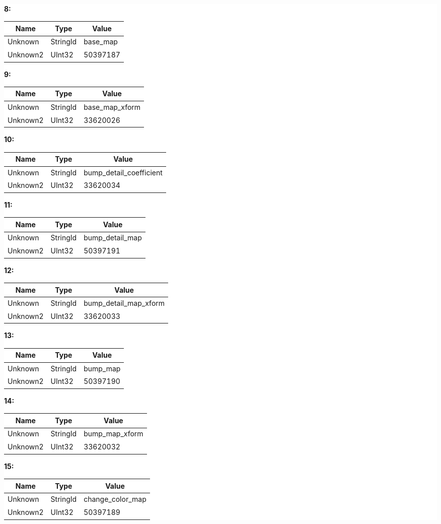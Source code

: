 
**8:**

Name	| Type	| Value
---	|---	|---	|
Unknown	|StringId	|base_map
Unknown2	|UInt32	|50397187


**9:**

Name	| Type	| Value
---	|---	|---	|
Unknown	|StringId	|base_map_xform
Unknown2	|UInt32	|33620026


**10:**

Name	| Type	| Value
---	|---	|---	|
Unknown	|StringId	|bump_detail_coefficient
Unknown2	|UInt32	|33620034


**11:**

Name	| Type	| Value
---	|---	|---	|
Unknown	|StringId	|bump_detail_map
Unknown2	|UInt32	|50397191


**12:**

Name	| Type	| Value
---	|---	|---	|
Unknown	|StringId	|bump_detail_map_xform
Unknown2	|UInt32	|33620033


**13:**

Name	| Type	| Value
---	|---	|---	|
Unknown	|StringId	|bump_map
Unknown2	|UInt32	|50397190


**14:**

Name	| Type	| Value
---	|---	|---	|
Unknown	|StringId	|bump_map_xform
Unknown2	|UInt32	|33620032


**15:**

Name	| Type	| Value
---	|---	|---	|
Unknown	|StringId	|change_color_map
Unknown2	|UInt32	|50397189
